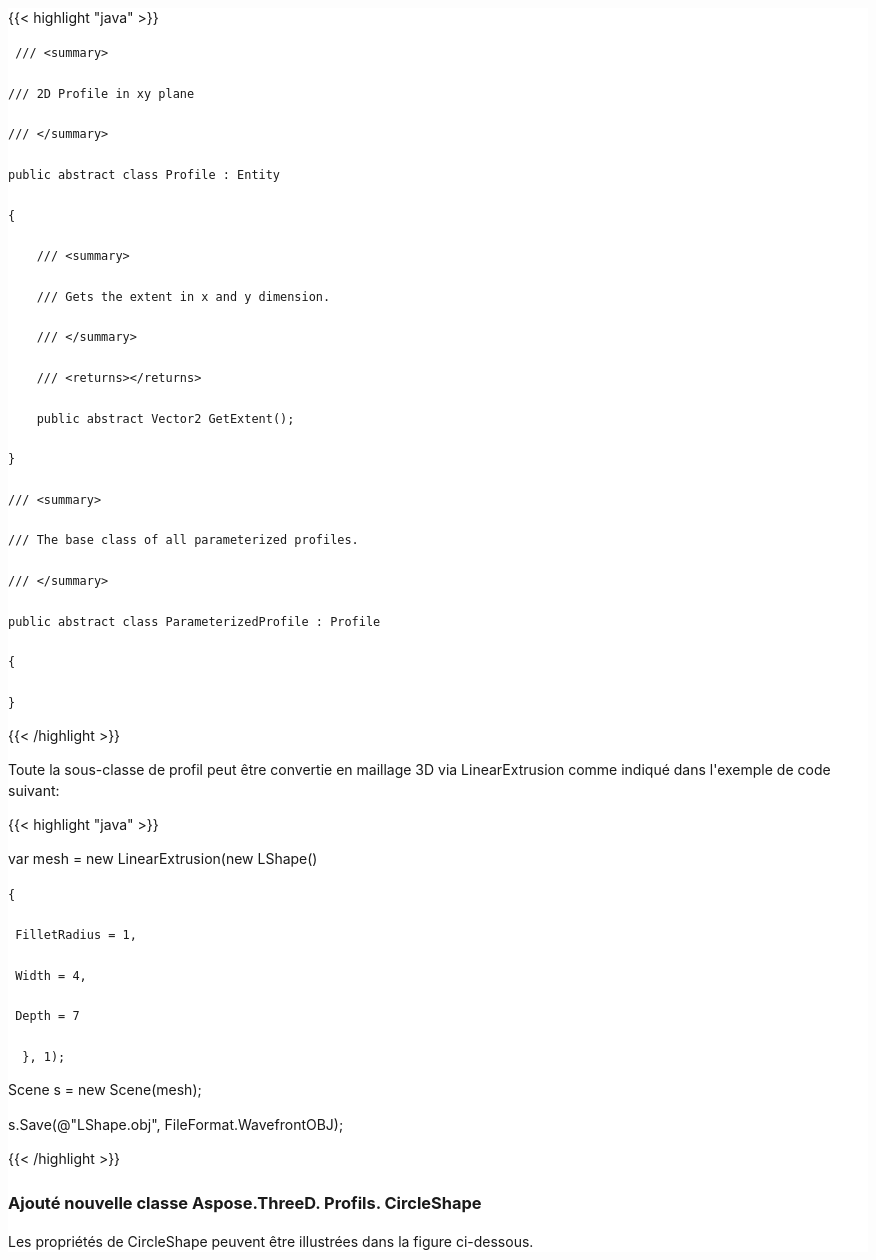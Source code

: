 {{< highlight "java" >}}

     /// <summary>

    /// 2D Profile in xy plane

    /// </summary>

    public abstract class Profile : Entity

    {

        /// <summary>

        /// Gets the extent in x and y dimension.

        /// </summary>

        /// <returns></returns>

        public abstract Vector2 GetExtent();

    }

    /// <summary>

    /// The base class of all parameterized profiles.

    /// </summary>

    public abstract class ParameterizedProfile : Profile

    {

    }

{{< /highlight >}}

Toute la sous-classe de profil peut être convertie en maillage 3D via LinearExtrusion comme indiqué dans l'exemple de code suivant:



{{< highlight "java" >}}

 var mesh = new LinearExtrusion(new LShape()

    {

     FilletRadius = 1,

     Width = 4,

     Depth = 7

      }, 1);

Scene s = new Scene(mesh);

s.Save(@"LShape.obj", FileFormat.WavefrontOBJ);

{{< /highlight >}}
### **Ajouté nouvelle classe Aspose.ThreeD. Profils. CircleShape**
Les propriétés de CircleShape peuvent être illustrées dans la figure ci-dessous.

